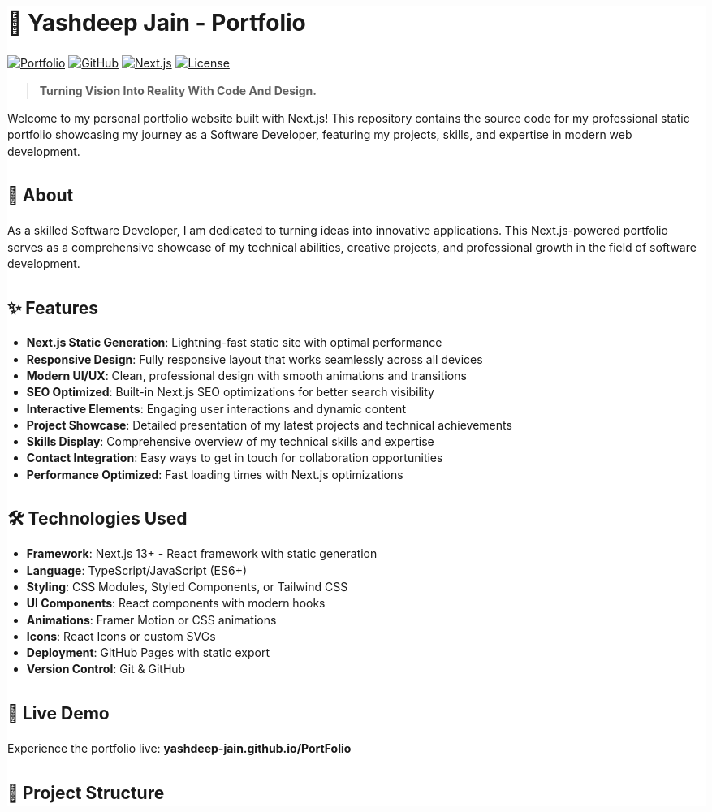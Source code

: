 # 🚀 Yashdeep Jain - Portfolio

[![Portfolio](https://img.shields.io/badge/Portfolio-Live-brightgreen)](https://yashdeep-jain.github.io/PortFolio)
[![GitHub](https://img.shields.io/badge/GitHub-Repository-blue)](https://github.com/Yashdeep-Jain/PortFolio)
[![Next.js](https://img.shields.io/badge/Next.js-13+-black)](https://nextjs.org/)
[![License](https://img.shields.io/badge/License-MIT-yellow.svg)](LICENSE)

> **Turning Vision Into Reality With Code And Design.**

Welcome to my personal portfolio website built with Next.js! This repository contains the source code for my professional static portfolio showcasing my journey as a Software Developer, featuring my projects, skills, and expertise in modern web development.

## 🌟 About

As a skilled Software Developer, I am dedicated to turning ideas into innovative applications. This Next.js-powered portfolio serves as a comprehensive showcase of my technical abilities, creative projects, and professional growth in the field of software development.

## ✨ Features

- **Next.js Static Generation**: Lightning-fast static site with optimal performance
- **Responsive Design**: Fully responsive layout that works seamlessly across all devices
- **Modern UI/UX**: Clean, professional design with smooth animations and transitions
- **SEO Optimized**: Built-in Next.js SEO optimizations for better search visibility
- **Interactive Elements**: Engaging user interactions and dynamic content
- **Project Showcase**: Detailed presentation of my latest projects and technical achievements
- **Skills Display**: Comprehensive overview of my technical skills and expertise
- **Contact Integration**: Easy ways to get in touch for collaboration opportunities
- **Performance Optimized**: Fast loading times with Next.js optimizations

## 🛠️ Technologies Used

- **Framework**: [Next.js 13+](https://nextjs.org/) - React framework with static generation
- **Language**: TypeScript/JavaScript (ES6+)
- **Styling**: CSS Modules, Styled Components, or Tailwind CSS
- **UI Components**: React components with modern hooks
- **Animations**: Framer Motion or CSS animations
- **Icons**: React Icons or custom SVGs
- **Deployment**: GitHub Pages with static export
- **Version Control**: Git & GitHub

## 🚀 Live Demo

Experience the portfolio live: **[yashdeep-jain.github.io/PortFolio](https://yashdeep-jain.github.io/PortFolio)**

## 📁 Project Structure
